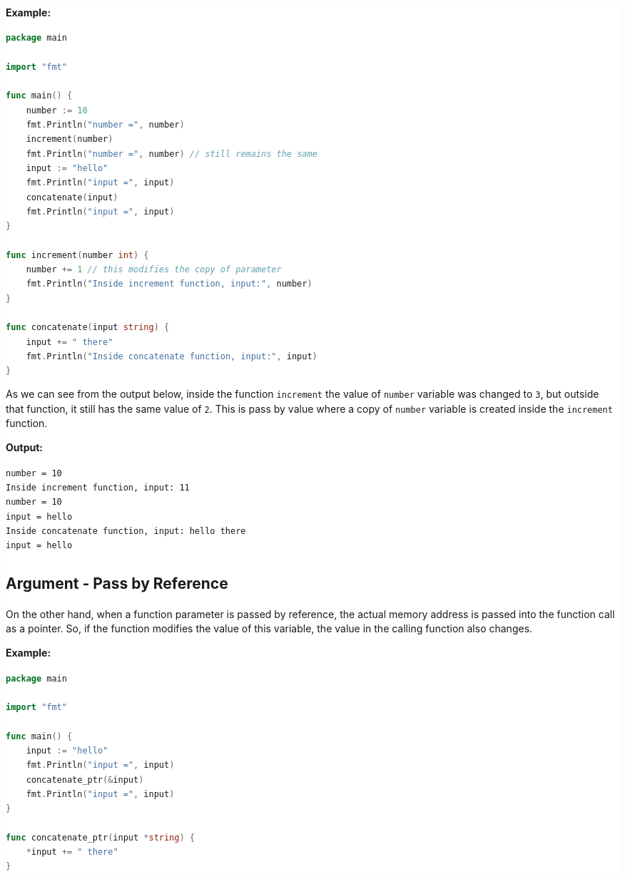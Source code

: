 **Example:**

```go
package main

import "fmt"

func main() {
	number := 10
	fmt.Println("number =", number)
	increment(number)
	fmt.Println("number =", number) // still remains the same
	input := "hello"
	fmt.Println("input =", input)
	concatenate(input)
	fmt.Println("input =", input)
}

func increment(number int) {
	number += 1 // this modifies the copy of parameter
	fmt.Println("Inside increment function, input:", number)
}

func concatenate(input string) {
	input += " there"
	fmt.Println("Inside concatenate function, input:", input)
}
```

As we can see from the output below, inside the function `increment` the value of `number` variable was changed to `3`, but outside that function, it still has the same value of `2`. This is pass by value where a copy of `number` variable is created inside the `increment` function.

**Output:**

```output{ lineNos=false }
number = 10
Inside increment function, input: 11
number = 10
input = hello
Inside concatenate function, input: hello there
input = hello
```

## Argument - Pass by Reference

On the other hand, when a function parameter is passed by reference, the actual memory address is passed into the function call as a pointer. So, if the function modifies the value of this variable, the value in the calling function also changes.

**Example:**

```go
package main

import "fmt"

func main() {
	input := "hello"
	fmt.Println("input =", input)
	concatenate_ptr(&input)
	fmt.Println("input =", input)
}

func concatenate_ptr(input *string) {
	*input += " there"
}
```